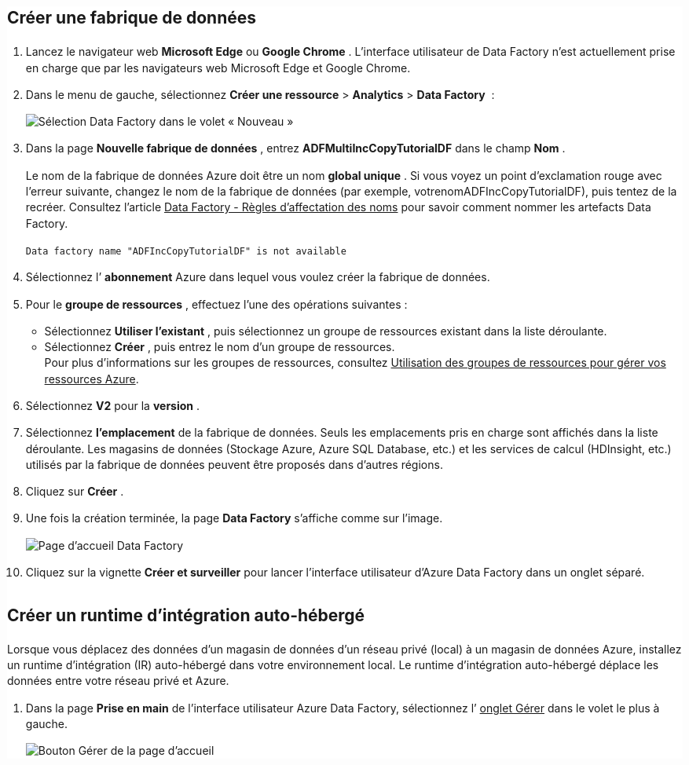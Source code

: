 ## <a name="create-a-data-factory"></a>Créer une fabrique de données

1. Lancez le navigateur web **Microsoft Edge** ou **Google Chrome** . L’interface utilisateur de Data Factory n’est actuellement prise en charge que par les navigateurs web Microsoft Edge et Google Chrome.
2. Dans le menu de gauche, sélectionnez **Créer une ressource** > **Analytics** > **Data Factory**  : 
   
   ![Sélection Data Factory dans le volet « Nouveau »](./media/doc-common-process/new-azure-data-factory-menu.png)

3. Dans la page **Nouvelle fabrique de données** , entrez **ADFMultiIncCopyTutorialDF** dans le champ **Nom** . 
 
   Le nom de la fabrique de données Azure doit être un nom **global unique** . Si vous voyez un point d’exclamation rouge avec l’erreur suivante, changez le nom de la fabrique de données (par exemple, votrenomADFIncCopyTutorialDF), puis tentez de la recréer. Consultez l’article [Data Factory - Règles d’affectation des noms](naming-rules.md) pour savoir comment nommer les artefacts Data Factory.
  
   `Data factory name "ADFIncCopyTutorialDF" is not available`

4. Sélectionnez l’ **abonnement** Azure dans lequel vous voulez créer la fabrique de données. 
5. Pour le **groupe de ressources** , effectuez l’une des opérations suivantes :
     
    - Sélectionnez **Utiliser l’existant** , puis sélectionnez un groupe de ressources existant dans la liste déroulante. 
    - Sélectionnez **Créer** , puis entrez le nom d’un groupe de ressources.   
    Pour plus d’informations sur les groupes de ressources, consultez [Utilisation des groupes de ressources pour gérer vos ressources Azure](../azure-resource-manager/management/overview.md).  
6. Sélectionnez **V2** pour la **version** .
7. Sélectionnez **l’emplacement** de la fabrique de données. Seuls les emplacements pris en charge sont affichés dans la liste déroulante. Les magasins de données (Stockage Azure, Azure SQL Database, etc.) et les services de calcul (HDInsight, etc.) utilisés par la fabrique de données peuvent être proposés dans d’autres régions.
8. Cliquez sur **Créer** .      
9. Une fois la création terminée, la page **Data Factory** s’affiche comme sur l’image.
   
   ![Page d’accueil Data Factory](./media/doc-common-process/data-factory-home-page.png)
10. Cliquez sur la vignette **Créer et surveiller** pour lancer l’interface utilisateur d’Azure Data Factory dans un onglet séparé.

## <a name="create-self-hosted-integration-runtime"></a>Créer un runtime d’intégration auto-hébergé
Lorsque vous déplacez des données d’un magasin de données d’un réseau privé (local) à un magasin de données Azure, installez un runtime d’intégration (IR) auto-hébergé dans votre environnement local. Le runtime d’intégration auto-hébergé déplace les données entre votre réseau privé et Azure. 

1. Dans la page **Prise en main** de l’interface utilisateur Azure Data Factory, sélectionnez l’ [onglet Gérer](./author-management-hub.md) dans le volet le plus à gauche.

   ![Bouton Gérer de la page d’accueil](media/doc-common-process/get-started-page-manage-button.png)
